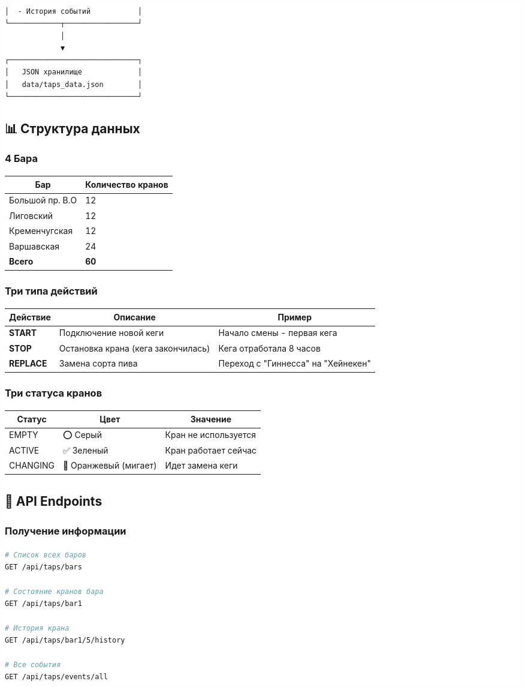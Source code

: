 ```
│  - История событий           │
└────────────┬─────────────────┘
             │
             ▼
┌──────────────────────────────┐
│   JSON хранилище             │
│   data/taps_data.json        │
└──────────────────────────────┘
```

## 📊 Структура данных

### 4 Бара

| Бар | Количество кранов |
|-----|-------------------|
| Большой пр. В.О | 12 |
| Лиговский | 12 |
| Кременчугская | 12 |
| Варшавская | 24 |
| **Всего** | **60** |

### Три типа действий

| Действие | Описание | Пример |
|----------|---------|---------|
| **START** | Подключение новой кеги | Начало смены - первая кега |
| **STOP** | Остановка крана (кега закончилась) | Кега отработала 8 часов |
| **REPLACE** | Замена сорта пива | Переход с "Гиннесса" на "Хейнекен" |

### Три статуса кранов

| Статус | Цвет | Значение |
|--------|------|----------|
| EMPTY | ⭕ Серый | Кран не используется |
| ACTIVE | ✅ Зеленый | Кран работает сейчас |
| CHANGING | 🔄 Оранжевый (мигает) | Идет замена кеги |

## 🔌 API Endpoints

### Получение информации

```bash
# Список всех баров
GET /api/taps/bars

# Состояние кранов бара
GET /api/taps/bar1

# История крана
GET /api/taps/bar1/5/history

# Все события
GET /api/taps/events/all

```